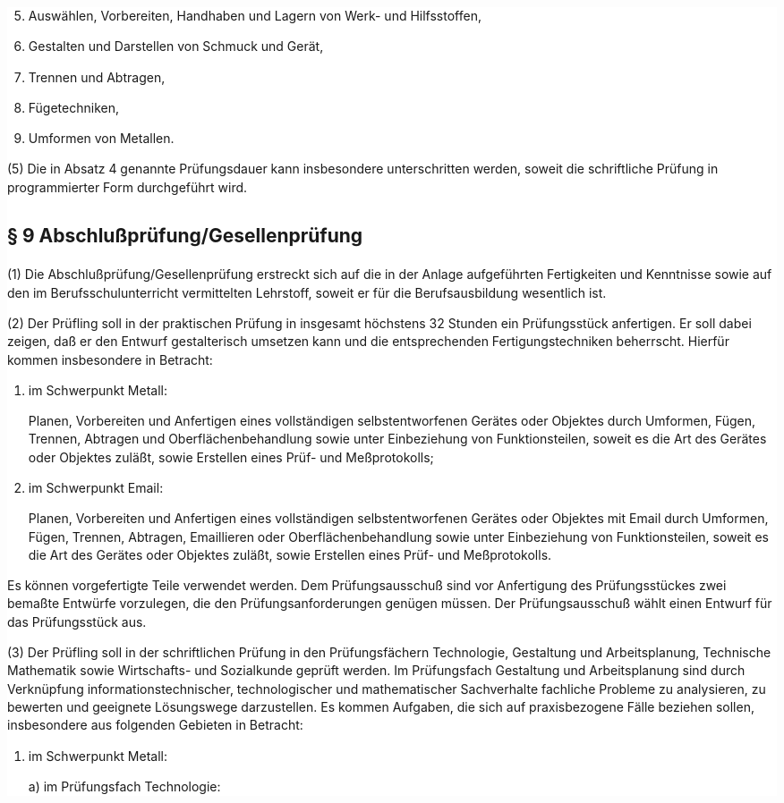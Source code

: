 
5.  Auswählen, Vorbereiten, Handhaben und Lagern von Werk- und Hilfsstoffen,


6.  Gestalten und Darstellen von Schmuck und Gerät,


7.  Trennen und Abtragen,


8.  Fügetechniken,


9.  Umformen von Metallen.




(5) Die in Absatz 4 genannte Prüfungsdauer kann insbesondere unterschritten werden, soweit die schriftliche Prüfung in programmierter Form durchgeführt wird.


## § 9 Abschlußprüfung/Gesellenprüfung

(1) Die Abschlußprüfung/Gesellenprüfung erstreckt sich auf die in der Anlage aufgeführten Fertigkeiten und Kenntnisse sowie auf den im Berufsschulunterricht vermittelten Lehrstoff, soweit er für die Berufsausbildung wesentlich ist.

(2) Der Prüfling soll in der praktischen Prüfung in insgesamt höchstens 32 Stunden ein Prüfungsstück anfertigen. Er soll dabei zeigen, daß er den Entwurf gestalterisch umsetzen kann und die entsprechenden Fertigungstechniken beherrscht. Hierfür kommen insbesondere in Betracht:

1.  im Schwerpunkt Metall:

    Planen, Vorbereiten und Anfertigen eines vollständigen selbstentworfenen Gerätes oder Objektes durch Umformen, Fügen, Trennen, Abtragen und Oberflächenbehandlung sowie unter Einbeziehung von Funktionsteilen, soweit es die Art des Gerätes oder Objektes zuläßt, sowie Erstellen eines Prüf- und Meßprotokolls;


2.  im Schwerpunkt Email:

    Planen, Vorbereiten und Anfertigen eines vollständigen selbstentworfenen Gerätes oder Objektes mit Email durch Umformen, Fügen, Trennen, Abtragen, Emaillieren oder Oberflächenbehandlung sowie unter Einbeziehung von Funktionsteilen, soweit es die Art des Gerätes oder Objektes zuläßt, sowie Erstellen eines Prüf- und Meßprotokolls.



Es können vorgefertigte Teile verwendet werden. Dem Prüfungsausschuß sind vor Anfertigung des Prüfungsstückes zwei bemaßte Entwürfe vorzulegen, die den Prüfungsanforderungen genügen müssen. Der Prüfungsausschuß wählt einen Entwurf für das Prüfungsstück aus.

(3) Der Prüfling soll in der schriftlichen Prüfung in den Prüfungsfächern Technologie, Gestaltung und Arbeitsplanung, Technische Mathematik sowie Wirtschafts- und Sozialkunde geprüft werden. Im Prüfungsfach Gestaltung und Arbeitsplanung sind durch Verknüpfung informationstechnischer, technologischer und mathematischer Sachverhalte fachliche Probleme zu analysieren, zu bewerten und geeignete Lösungswege darzustellen. Es kommen Aufgaben, die sich auf praxisbezogene Fälle beziehen sollen, insbesondere aus folgenden Gebieten in Betracht:

1.  im Schwerpunkt Metall:

    a)  im Prüfungsfach Technologie:
